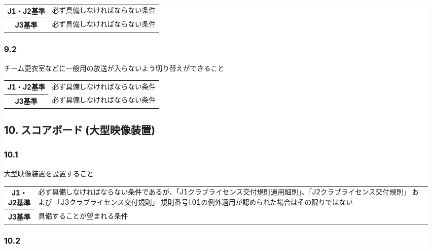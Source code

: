 <table>
  <tbody>
    <tr>
      <th>J1・J2基準</th>
      <td>必ず具備しなければならない条件</td>
    </tr>
     <tr>
      <th>J3基準</th>
      <td>必ず具備しなければならない条件</td>
    </tr>
  </tbody>
</table>

### 9.2

チーム更衣室などに一般用の放送が入らないよう切り替えができること

<table>
  <tbody>
    <tr>
      <th>J1・J2基準</th>
      <td>必ず具備しなければならない条件</td>
    </tr>
     <tr>
      <th>J3基準</th>
      <td>必ず具備しなければならない条件</td>
    </tr>
  </tbody>
</table>

## 10. スコアボード (大型映像装置)

### 10.1

大型映像装置を設置すること

<table>
  <tbody>
    <tr>
      <th>J1・J2基準</th>
      <td>必ず具備しなければならない条件であるが、「J1クラブライセンス交付規則運用細則」、「J2クラブライセンス交付規則」 および 「J3クラブライセンス交付規則」 規則番号I.01の例外適用が認められた場合はその限りではない</td>
    </tr>
     <tr>
      <th>J3基準</th>
      <td>具備することが望まれる条件</td>
    </tr>
  </tbody>
</table>

### 10.2
